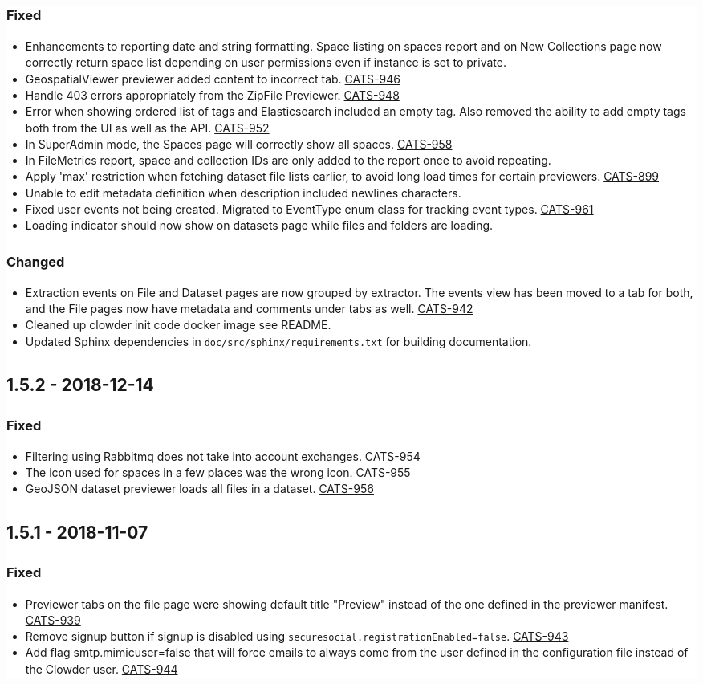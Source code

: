 ### Fixed
- Enhancements to reporting date and string formatting. Space listing on spaces report and on New Collections page now 
  correctly return space list depending on user permissions even if instance is set to private.
- GeospatialViewer previewer added content to incorrect tab.
  [CATS-946](https://opensource.ncsa.illinois.edu/jira/browse/CATS-946)
- Handle 403 errors appropriately from the ZipFile Previewer.
  [CATS-948](https://opensource.ncsa.illinois.edu/jira/browse/CATS-948)
- Error when showing ordered list of tags and Elasticsearch included an empty tag. Also removed the ability to add empty 
  tags both from the UI as well as the API.
  [CATS-952](https://opensource.ncsa.illinois.edu/jira/browse/CATS-952)
- In SuperAdmin mode, the Spaces page will correctly show all spaces.
  [CATS-958](https://opensource.ncsa.illinois.edu/jira/browse/CATS-958)
- In FileMetrics report, space and collection IDs are only added to the report once to avoid repeating.
- Apply 'max' restriction when fetching dataset file lists earlier, to avoid long load times for certain previewers.
  [CATS-899](https://opensource.ncsa.illinois.edu/jira/browse/CATS-899)
- Unable to edit metadata definition when description included newlines characters.
- Fixed user events not being created. Migrated to EventType enum class for tracking event types.
  [CATS-961](https://opensource.ncsa.illinois.edu/jira/browse/CATS-961)
- Loading indicator should now show on datasets page while files and folders are loading.
  
### Changed 
- Extraction events on File and Dataset pages are now grouped by extractor. The events view has been moved to a tab for both,
  and the File pages now have metadata and comments under tabs as well.
  [CATS-942](https://opensource.ncsa.illinois.edu/jira/browse/CATS-942)
- Cleaned up clowder init code docker image see README.
- Updated Sphinx dependencies in `doc/src/sphinx/requirements.txt` for building documentation.

## 1.5.2 - 2018-12-14

### Fixed
- Filtering using Rabbitmq does not take into account exchanges. [CATS-954](https://opensource.ncsa.illinois.edu/jira/browse/CATS-954)
- The icon used for spaces in a few places was the wrong icon. [CATS-955](https://opensource.ncsa.illinois.edu/jira/browse/CATS-955)
- GeoJSON dataset previewer loads all files in a dataset. [CATS-956](https://opensource.ncsa.illinois.edu/jira/browse/CATS-956)

## 1.5.1 - 2018-11-07

### Fixed
- Previewer tabs on the file page were showing default title "Preview" instead of the one defined in the previewer manifest.
  [CATS-939](https://opensource.ncsa.illinois.edu/jira/browse/CATS-939)
- Remove signup button if signup is disabled using `securesocial.registrationEnabled=false`.
  [CATS-943](https://opensource.ncsa.illinois.edu/jira/browse/CATS-943)
- Add flag smtp.mimicuser=false that will force emails to always come from the user defined in the configuration file
  instead of the Clowder user.
  [CATS-944](https://opensource.ncsa.illinois.edu/jira/browse/CATS-944)
